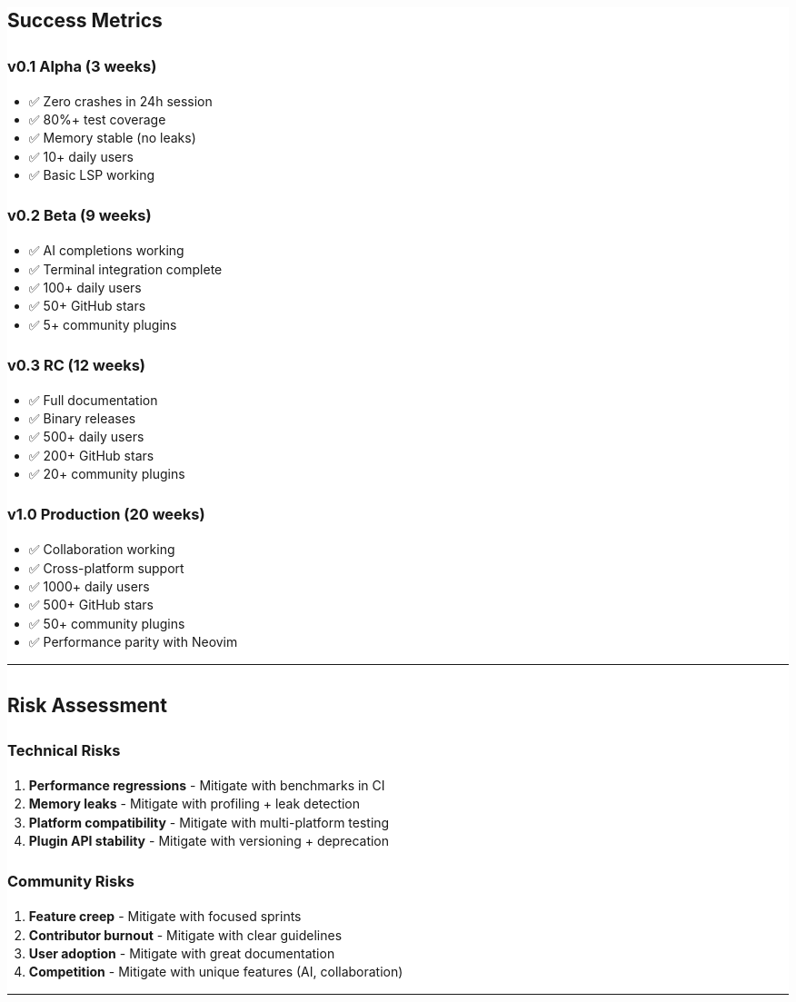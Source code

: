 
## Success Metrics

### v0.1 Alpha (3 weeks)
- ✅ Zero crashes in 24h session
- ✅ 80%+ test coverage
- ✅ Memory stable (no leaks)
- ✅ 10+ daily users
- ✅ Basic LSP working

### v0.2 Beta (9 weeks)
- ✅ AI completions working
- ✅ Terminal integration complete
- ✅ 100+ daily users
- ✅ 50+ GitHub stars
- ✅ 5+ community plugins

### v0.3 RC (12 weeks)
- ✅ Full documentation
- ✅ Binary releases
- ✅ 500+ daily users
- ✅ 200+ GitHub stars
- ✅ 20+ community plugins

### v1.0 Production (20 weeks)
- ✅ Collaboration working
- ✅ Cross-platform support
- ✅ 1000+ daily users
- ✅ 500+ GitHub stars
- ✅ 50+ community plugins
- ✅ Performance parity with Neovim

---

## Risk Assessment

### Technical Risks
1. **Performance regressions** - Mitigate with benchmarks in CI
2. **Memory leaks** - Mitigate with profiling + leak detection
3. **Platform compatibility** - Mitigate with multi-platform testing
4. **Plugin API stability** - Mitigate with versioning + deprecation

### Community Risks
1. **Feature creep** - Mitigate with focused sprints
2. **Contributor burnout** - Mitigate with clear guidelines
3. **User adoption** - Mitigate with great documentation
4. **Competition** - Mitigate with unique features (AI, collaboration)

---
